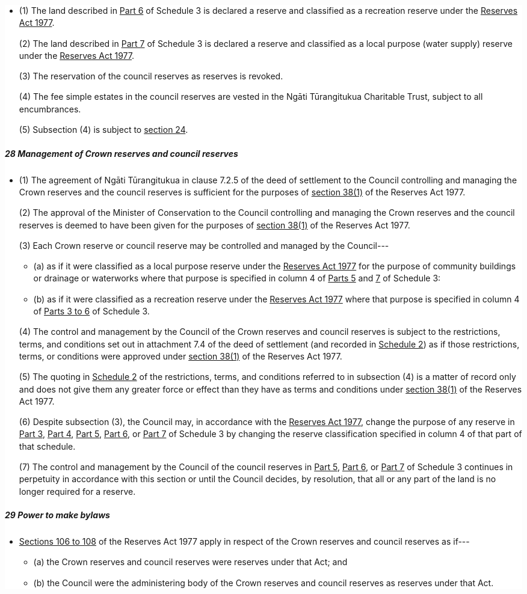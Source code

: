 *   (1) The land described in [Part 6][56] of Schedule 3 is declared a reserve and classified as a recreation reserve under the [Reserves Act 1977][88].
    
    (2) The land described in [Part 7][57] of Schedule 3 is declared a reserve and classified as a local purpose (water supply) reserve under the [Reserves Act 1977][88].
    
    (3) The reservation of the council reserves as reserves is revoked.
    
    (4) The fee simple estates in the council reserves are vested in the Ngāti Tūrangitukua Charitable Trust, subject to all encumbrances.
    
    (5) Subsection (4) is subject to [section 24][32].

##### 28 Management of Crown reserves and council reserves
    
*   (1) The agreement of Ngāti Tūrangitukua in clause 7.2.5 of the deed of settlement to the Council controlling and managing the Crown reserves and the council reserves is sufficient for the purposes of [section 38(1)][92] of the Reserves Act 1977\.
    
    (2) The approval of the Minister of Conservation to the Council controlling and managing the Crown reserves and the council reserves is deemed to have been given for the purposes of [section 38(1)][92] of the Reserves Act 1977\.
    
    (3) Each Crown reserve or council reserve may be controlled and managed by the Council---
        
    *   (a) as if it were classified as a local purpose reserve under the [Reserves Act 1977][88] for the purpose of community buildings or drainage or waterworks where that purpose is specified in column 4 of [Parts 5][55] and [7][57] of Schedule 3:
    
    *   (b) as if it were classified as a recreation reserve under the [Reserves Act 1977][88] where that purpose is specified in column 4 of [Parts 3 to 6][60] of Schedule 3\.
    
    (4) The control and management by the Council of the Crown reserves and council reserves is subject to the restrictions, terms, and conditions set out in attachment 7.4 of the deed of settlement (and recorded in [Schedule 2][50]) as if those restrictions, terms, or conditions were approved under [section 38(1)][92] of the Reserves Act 1977\.
    
    (5) The quoting in [Schedule 2][50] of the restrictions, terms, and conditions referred to in subsection (4) is a matter of record only and does not give them any greater force or effect than they have as terms and conditions under [section 38(1)][92] of the Reserves Act 1977\.
    
    (6) Despite subsection (3), the Council may, in accordance with the [Reserves Act 1977][88], change the purpose of any reserve in [Part 3][60], [Part 4][54], [Part 5][55], [Part 6][56], or [Part 7][57] of Schedule 3 by changing the reserve classification specified in column 4 of that part of that schedule.
    
    (7) The control and management by the Council of the council reserves in [Part 5][55], [Part 6][56], or [Part 7][57] of Schedule 3 continues in perpetuity in accordance with this section or until the Council decides, by resolution, that all or any part of the land is no longer required for a reserve.

##### 29 Power to make bylaws
    
*   [Sections 106 to 108][93] of the Reserves Act 1977 apply in respect of the Crown reserves and council reserves as if---
        
    *   (a) the Crown reserves and council reserves were reserves under that Act; and
    
    *   (b) the Council were the administering body of the Crown reserves and council reserves as reserves under that Act.
    

[0]: http://www.legislation.govt.nz/act/public/1999/0118/latest/link.aspx?id=DLM2998524
[1]: http://www.legislation.govt.nz/act/public/1999/0118/latest/whole.html#DLM44404
[2]: http://www.legislation.govt.nz/act/public/1999/0118/latest/whole.html#DLM44405
[3]: http://www.legislation.govt.nz/act/public/1999/0118/latest/whole.html#DLM44409
[4]: http://www.legislation.govt.nz/act/public/1999/0118/latest/whole.html#DLM44410
[5]: http://www.legislation.govt.nz/act/public/1999/0118/latest/whole.html#DLM44411
[6]: http://www.legislation.govt.nz/act/public/1999/0118/latest/whole.html#DLM44412
[7]: http://www.legislation.govt.nz/act/public/1999/0118/latest/whole.html#DLM44413
[8]: http://www.legislation.govt.nz/act/public/1999/0118/latest/whole.html#DLM44414
[9]: http://www.legislation.govt.nz/act/public/1999/0118/latest/whole.html#DLM44415
[10]: http://www.legislation.govt.nz/act/public/1999/0118/latest/whole.html#DLM44416
[11]: http://www.legislation.govt.nz/act/public/1999/0118/latest/whole.html#DLM44417
[12]: http://www.legislation.govt.nz/act/public/1999/0118/latest/whole.html#DLM44466
[13]: http://www.legislation.govt.nz/act/public/1999/0118/latest/whole.html#DLM44474
[14]: http://www.legislation.govt.nz/act/public/1999/0118/latest/whole.html#DLM44475
[15]: http://www.legislation.govt.nz/act/public/1999/0118/latest/whole.html#DLM44476
[16]: http://www.legislation.govt.nz/act/public/1999/0118/latest/whole.html#DLM44477
[17]: http://www.legislation.govt.nz/act/public/1999/0118/latest/whole.html#DLM44478
[18]: http://www.legislation.govt.nz/act/public/1999/0118/latest/whole.html#DLM44479
[19]: http://www.legislation.govt.nz/act/public/1999/0118/latest/whole.html#DLM44480
[20]: http://www.legislation.govt.nz/act/public/1999/0118/latest/whole.html#DLM44481
[21]: http://www.legislation.govt.nz/act/public/1999/0118/latest/whole.html#DLM44482
[22]: http://www.legislation.govt.nz/act/public/1999/0118/latest/whole.html#DLM44483
[23]: http://www.legislation.govt.nz/act/public/1999/0118/latest/whole.html#DLM44485
[24]: http://www.legislation.govt.nz/act/public/1999/0118/latest/whole.html#DLM44486
[25]: http://www.legislation.govt.nz/act/public/1999/0118/latest/whole.html#DLM44488
[26]: http://www.legislation.govt.nz/act/public/1999/0118/latest/whole.html#DLM44489
[27]: http://www.legislation.govt.nz/act/public/1999/0118/latest/whole.html#DLM44490
[28]: http://www.legislation.govt.nz/act/public/1999/0118/latest/whole.html#DLM44491
[29]: http://www.legislation.govt.nz/act/public/1999/0118/latest/whole.html#DLM44492
[30]: http://www.legislation.govt.nz/act/public/1999/0118/latest/whole.html#DLM44493
[31]: http://www.legislation.govt.nz/act/public/1999/0118/latest/whole.html#DLM44494
[32]: http://www.legislation.govt.nz/act/public/1999/0118/latest/whole.html#DLM44495
[33]: http://www.legislation.govt.nz/act/public/1999/0118/latest/whole.html#DLM44496
[34]: http://www.legislation.govt.nz/act/public/1999/0118/latest/whole.html#DLM44499
[35]: http://www.legislation.govt.nz/act/public/1999/0118/latest/whole.html#DLM44901
[36]: http://www.legislation.govt.nz/act/public/1999/0118/latest/whole.html#DLM44902
[37]: http://www.legislation.govt.nz/act/public/1999/0118/latest/whole.html#DLM44903
[38]: http://www.legislation.govt.nz/act/public/1999/0118/latest/whole.html#DLM44904
[39]: http://www.legislation.govt.nz/act/public/1999/0118/latest/whole.html#DLM44905
[40]: http://www.legislation.govt.nz/act/public/1999/0118/latest/whole.html#DLM44906
[41]: http://www.legislation.govt.nz/act/public/1999/0118/latest/whole.html#DLM44907
[42]: http://www.legislation.govt.nz/act/public/1999/0118/latest/whole.html#DLM44909
[43]: http://www.legislation.govt.nz/act/public/1999/0118/latest/whole.html#DLM44910
[44]: http://www.legislation.govt.nz/act/public/1999/0118/latest/whole.html#DLM44911
[45]: http://www.legislation.govt.nz/act/public/1999/0118/latest/whole.html#DLM44912
[46]: http://www.legislation.govt.nz/act/public/1999/0118/latest/whole.html#DLM44913
[47]: http://www.legislation.govt.nz/act/public/1999/0118/latest/whole.html#DLM44914
[48]: http://www.legislation.govt.nz/act/public/1999/0118/latest/whole.html#DLM44915
[49]: http://www.legislation.govt.nz/act/public/1999/0118/latest/whole.html#DLM44916
[50]: http://www.legislation.govt.nz/act/public/1999/0118/latest/whole.html#DLM44933
[51]: http://www.legislation.govt.nz/act/public/1999/0118/latest/whole.html#DLM44935
[52]: http://www.legislation.govt.nz/act/public/1999/0118/latest/link.aspx?id=DLM435834
[53]: http://www.legislation.govt.nz/act/public/1999/0118/latest/link.aspx?id=DLM98400
[54]: http://www.legislation.govt.nz/act/public/1999/0118/latest/whole.html#DLM44942
[55]: http://www.legislation.govt.nz/act/public/1999/0118/latest/whole.html#DLM44944
[56]: http://www.legislation.govt.nz/act/public/1999/0118/latest/whole.html#DLM44946
[57]: http://www.legislation.govt.nz/act/public/1999/0118/latest/whole.html#DLM44948
[58]: http://www.legislation.govt.nz/act/public/1999/0118/latest/link.aspx?id=DLM160819
[59]: http://www.legislation.govt.nz/act/public/1999/0118/latest/link.aspx?id=DLM97382
[60]: http://www.legislation.govt.nz/act/public/1999/0118/latest/whole.html#DLM44940
[61]: http://www.legislation.govt.nz/act/public/1999/0118/latest/link.aspx?id=DLM230272
[62]: http://www.legislation.govt.nz/act/public/1999/0118/latest/link.aspx?id=DLM308795
[63]: http://www.legislation.govt.nz/act/public/1999/0118/latest/link.aspx?id=DLM444310
[64]: http://www.legislation.govt.nz/act/public/1999/0118/latest/link.aspx?id=DLM319569
[65]: http://www.legislation.govt.nz/act/public/1999/0118/latest/link.aspx?id=DLM4929207
[66]: http://www.legislation.govt.nz/act/public/1999/0118/latest/link.aspx?id=DLM1297534
[67]: http://www.legislation.govt.nz/act/public/1999/0118/latest/link.aspx?id=DLM435544
[68]: http://www.legislation.govt.nz/act/public/1999/0118/latest/link.aspx?id=DLM435367
[69]: http://www.legislation.govt.nz/act/public/1999/0118/latest/link.aspx?id=DLM223148
[70]: http://www.legislation.govt.nz/act/public/1999/0118/latest/link.aspx?id=DLM98097
[71]: http://www.legislation.govt.nz/act/public/1999/0118/latest/link.aspx?id=DLM184658
[72]: http://www.legislation.govt.nz/act/public/1999/0118/latest/link.aspx?id=DLM223144
[73]: http://www.legislation.govt.nz/act/public/1999/0118/latest/link.aspx?id=DLM353436
[74]: http://www.legislation.govt.nz/act/public/1999/0118/latest/link.aspx?id=DLM46055
[75]: http://www.legislation.govt.nz/act/public/1999/0118/latest/link.aspx?id=DLM46068
[76]: http://www.legislation.govt.nz/act/public/1999/0118/latest/link.aspx?id=DLM46073
[77]: http://www.legislation.govt.nz/act/public/1999/0118/latest/link.aspx?id=DLM246310
[78]: http://www.legislation.govt.nz/act/public/1999/0118/latest/link.aspx?id=DLM246311
[79]: http://www.legislation.govt.nz/act/public/1999/0118/latest/link.aspx?id=DLM250585
[80]: http://www.legislation.govt.nz/act/public/1999/0118/latest/link.aspx?id=DLM269031
[81]: http://www.legislation.govt.nz/act/public/1999/0118/latest/link.aspx?id=DLM104615
[82]: http://www.legislation.govt.nz/act/public/1999/0118/latest/link.aspx?id=DLM38204
[83]: http://www.legislation.govt.nz/act/public/1999/0118/latest/link.aspx?id=DLM261466
[84]: http://www.legislation.govt.nz/act/public/1999/0118/latest/link.aspx?id=DLM103609
[85]: http://www.legislation.govt.nz/act/public/1999/0118/latest/link.aspx?id=DLM107200
[86]: http://www.legislation.govt.nz/act/public/1999/0118/latest/whole.html#DLM44936
[87]: http://www.legislation.govt.nz/act/public/1999/0118/latest/whole.html#DLM44938
[88]: http://www.legislation.govt.nz/act/public/1999/0118/latest/link.aspx?id=DLM444304
[89]: http://www.legislation.govt.nz/act/public/1999/0118/latest/link.aspx?id=DLM104697
[90]: http://www.legislation.govt.nz/act/public/1999/0118/latest/link.aspx?id=DLM218133
[91]: http://www.legislation.govt.nz/act/public/1999/0118/latest/link.aspx?id=DLM218134
[92]: http://www.legislation.govt.nz/act/public/1999/0118/latest/link.aspx?id=DLM444666
[93]: http://www.legislation.govt.nz/act/public/1999/0118/latest/link.aspx?id=DLM445028
[94]: http://www.legislation.govt.nz/act/public/1999/0118/latest/link.aspx?id=DLM231927
[95]: http://www.legislation.govt.nz/act/public/1999/0118/latest/link.aspx?id=DLM231936
[96]: http://www.legislation.govt.nz/act/public/1999/0118/latest/link.aspx?id=DLM232521
[97]: http://www.legislation.govt.nz/act/public/1999/0118/latest/link.aspx?id=DLM444632
[98]: http://www.legislation.govt.nz/act/public/1999/0118/latest/link.aspx?id=DLM444648
[99]: http://www.legislation.govt.nz/act/public/1999/0118/latest/link.aspx?id=DLM444920
[100]: http://www.legislation.govt.nz/act/public/1999/0118/latest/link.aspx?id=DLM444929
[101]: http://www.legislation.govt.nz/act/public/1999/0118/latest/link.aspx?id=DLM444932
[102]: http://www.legislation.govt.nz/act/public/1999/0118/latest/link.aspx?id=DLM444934
[103]: http://www.legislation.govt.nz/act/public/1999/0118/latest/link.aspx?id=DLM231942
[104]: http://www.legislation.govt.nz/act/public/1999/0118/latest/link.aspx?id=DLM236786
[105]: http://www.legislation.govt.nz/act/public/1999/0118/latest/link.aspx?id=DLM444492
[106]: http://www.legislation.govt.nz/act/public/1999/0118/latest/link.aspx?id=DLM444605
[107]: http://www.legislation.govt.nz/act/public/1999/0118/latest/link.aspx?id=DLM420285
[108]: http://www.legislation.govt.nz/act/public/1999/0118/latest/link.aspx?id=DLM45788
[109]: http://www.legislation.govt.nz/act/public/1999/0118/latest/link.aspx?id=DLM46305
[110]: http://www.legislation.govt.nz/act/public/1999/0118/latest/link.aspx?id=DLM2998516
[111]: http://www.legislation.govt.nz/act/public/1999/0118/latest/link.aspx?id=DLM2998515
[112]: http://www.legislation.govt.nz/act/public/1999/0118/latest/link.aspx?id=DLM2998532
[113]: http://www.pco.parliament.govt.nz/editorial-conventions/
[114]: http://www.legislation.govt.nz/act/public/1999/0118/latest/link.aspx?id=DLM218127